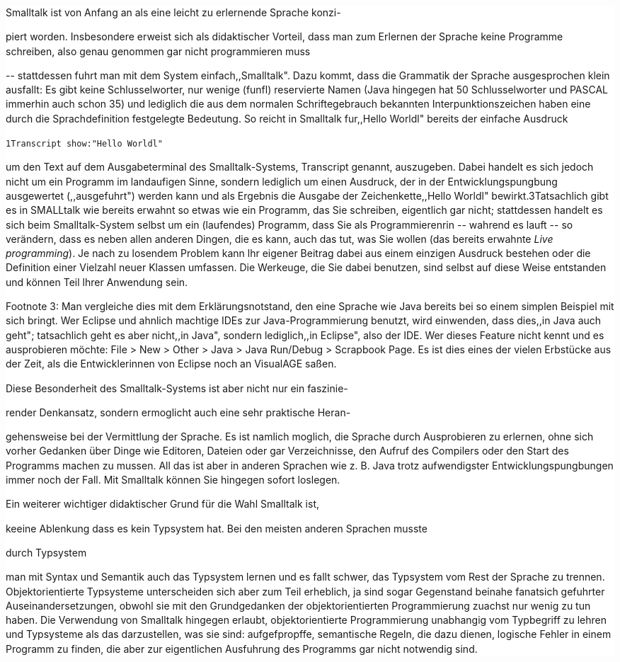 Smalltalk ist von Anfang an als eine leicht zu erlernende Sprache konzi-

piert worden. Insbesondere erweist sich als didaktischer Vorteil, dass man zum Erlernen der Sprache keine Programme schreiben, also genau genommen gar nicht programmieren muss

-- stattdessen fuhrt man mit dem System einfach,,Smalltalk". Dazu kommt, dass die Grammatik der Sprache ausgesprochen klein ausfallt: Es gibt keine Schlusselworter, nur wenige (funfl) reservierte Namen (Java hingegen hat 50 Schlusselworter und PASCAL immerhin auch schon 35) und lediglich die aus dem normalen Schriftegebrauch bekannten Interpunktionszeichen haben eine durch die Sprachdefinition festgelegte Bedeutung. So reicht in Smalltalk fur,,Hello Worldl" bereits der einfache Ausdruck

```
1Transcript show:"Hello Worldl"
```

um den Text auf dem Ausgabeterminal des Smalltalk-Systems, Transcript genannt, auszugeben. Dabei handelt es sich jedoch nicht um ein Programm im landaufigen Sinne, sondern lediglich um einen Ausdruck, der in der Entwicklungspungbung ausgewertet (,,ausgefuhrt") werden kann und als Ergebnis die Ausgabe der Zeichenkette,,Hello Worldl" bewirkt.3Tatsachlich gibt es in SMALLtalk wie bereits erwahnt so etwas wie ein Programm, das Sie schreiben, eigentlich gar nicht; stattdessen handelt es sich beim Smalltalk-System selbst um ein (laufendes) Programm, dass Sie als Programmierenrin -- wahrend es lauft -- so verändern, dass es neben allen anderen Dingen, die es kann, auch das tut, was Sie wollen (das bereits erwahnte _Live programming_). Je nach zu losendem Problem kann lhr eigener Beitrag dabei aus einem einzigen Ausdruck bestehen oder die Definition einer Vielzahl neuer Klassen umfassen. Die Werkeuge, die Sie dabei benutzen, sind selbst auf diese Weise entstanden und können Teil lhrer Anwendung sein.

Footnote 3: Man vergleiche dies mit dem Erklärungsnotstand, den eine Sprache wie Java bereits bei so einem simplen Beispiel mit sich bringt. Wer Eclipse und ahnlich machtige IDEs zur Java-Programmierung benutzt, wird einwenden, dass dies,,in Java auch geht"; tatsachlich geht es aber nicht,,in Java", sondern lediglich,,in Eclipse", also der IDE. Wer dieses Feature nicht kennt und es ausprobieren möchte: File > New > Other > Java > Java Run/Debug > Scrapbook Page. Es ist dies eines der vielen Erbstücke aus der Zeit, als die Entwicklerinnen von Eclipse noch an VisualAGE saßen.

Diese Besonderheit des Smalltalk-Systems ist aber nicht nur ein faszinie-

render Denkansatz, sondern ermoglicht auch eine sehr praktische Heran-

gehensweise bei der Vermittlung der Sprache. Es ist namlich moglich, die Sprache durch Ausprobieren zu erlernen, ohne sich vorher Gedanken über Dinge wie Editoren, Dateien oder gar Verzeichnisse, den Aufruf des Compilers oder den Start des Programms machen zu mussen. All das ist aber in anderen Sprachen wie z. B. Java trotz aufwendigster Entwicklungspungbungen immer noch der Fall. Mit Smalltalk können Sie hingegen sofort loslegen.

Ein weiterer wichtiger didaktischer Grund für die Wahl Smalltalk ist,

keeine Ablenkung dass es kein Typsystem hat. Bei den meisten anderen Sprachen musste

durch Typsystem

man mit Syntax und Semantik auch das Typsystem lernen und es fallt schwer, das Typsystem vom Rest der Sprache zu trennen. Objektorientierte Typsysteme unterscheiden sich aber zum Teil erheblich, ja sind sogar Gegenstand beinahe fanatsich gefuhrter Auseinandersetzungen, obwohl sie mit den Grundgedanken der objektorientierten Programmierung zuachst nur wenig zu tun haben. Die Verwendung von Smalltalk hingegen erlaubt, objektorientierte Programmierung unabhangig vom Typbegriff zu lehren und Typsysteme als das darzustellen, was sie sind: aufgefpropffe, semantische Regeln, die dazu dienen, logische Fehler in einem Programm zu finden, die aber zur eigentlichen Ausfuhrung des Programms gar nicht notwendig sind.
